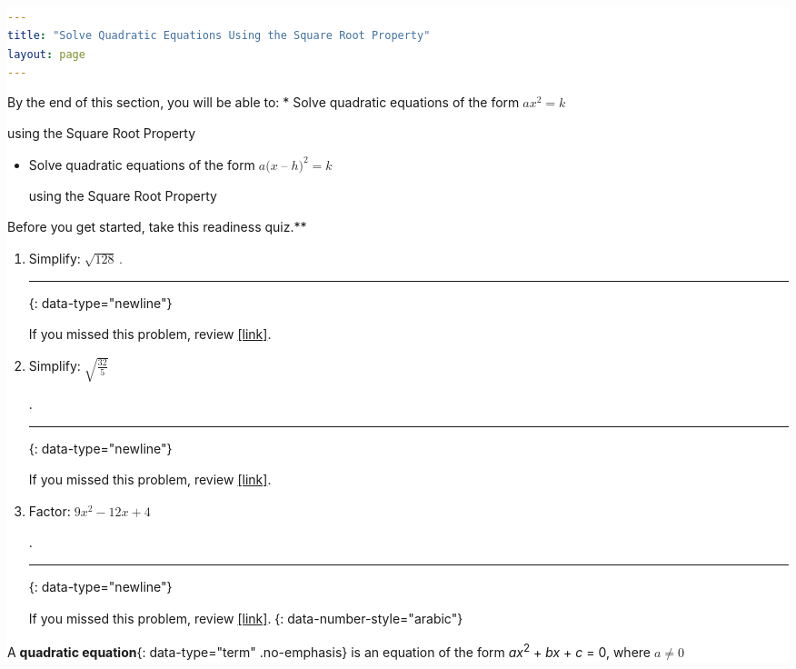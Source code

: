 ```yaml
---
title: "Solve Quadratic Equations Using the Square Root Property"
layout: page
---
```



<div data-type="abstract" markdown="1">
By the end of this section, you will be able to:
* Solve quadratic equations of the form
  <math xmlns="http://www.w3.org/1998/Math/MathML"><mrow><msup><mrow><mi>a</mi><mi>x</mi></mrow><mrow><mn>2</mn></mrow></msup><mo>=</mo><mi>k</mi></mrow></math>
  
  using the Square Root Property
* Solve quadratic equations of the form
  <math xmlns="http://www.w3.org/1998/Math/MathML"><mrow><mi>a</mi><msup><mrow><mo stretchy="false">(</mo><mi>x</mi><mo>–</mo><mi>h</mi><mo stretchy="false">)</mo></mrow><mrow><mn>2</mn></mrow></msup><mo>=</mo><mi>k</mi></mrow></math>
  
  using the Square Root Property

</div>

<div data-type="note" class="note be-prepared" markdown="1">
Before you get started, take this readiness quiz.**

1.  Simplify:
    <math xmlns="http://www.w3.org/1998/Math/MathML"><mrow><msqrt><mrow><mn>128</mn></mrow></msqrt><mo>.</mo></mrow></math>
    
    * * *
    {: data-type="newline"}
    
    If you missed this problem, review [\[link\]](/m63396#fs-id1169144556679).
2.  Simplify:
    <math xmlns="http://www.w3.org/1998/Math/MathML"><mrow><msqrt><mrow><mfrac><mrow><mn>32</mn></mrow><mn>5</mn></mfrac></mrow></msqrt></mrow></math>
    
    .
    * * *
    {: data-type="newline"}
    
    If you missed this problem, review [\[link\]](/m63418#fs-id1169146612955).
3.  Factor:
    <math xmlns="http://www.w3.org/1998/Math/MathML"><mrow><mn>9</mn><msup><mi>x</mi><mn>2</mn></msup><mo>−</mo><mn>12</mn><mi>x</mi><mo>+</mo><mn>4</mn></mrow></math>
    
    .
    * * *
    {: data-type="newline"}
    
    If you missed this problem, review [\[link\]](/m63360#fs-id1167832056529).
{: data-number-style="arabic"}

</div>

A **quadratic equation**{: data-type="term" .no-emphasis} is an equation of the form *ax*<sup>2</sup> + *bx* + *c* = 0, where <math xmlns="http://www.w3.org/1998/Math/MathML"><mrow><mi>a</mi><mo>≠</mo><mn>0</mn></mrow></math>
